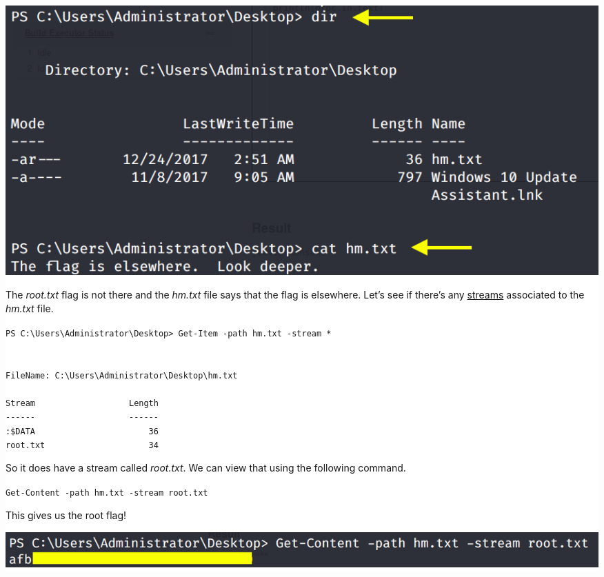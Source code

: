 ![](../images/max/898/1*sDowJupklmaK9fhsX0bjmw.png)

The _root.txt_ flag is not there and the _hm.txt_ file says that the flag is elsewhere. Let’s see if there’s any [streams](https://davidhamann.de/2019/02/23/hidden-in-plain-sight-alternate-data-streams/) associated to the _hm.txt_ file.

```text
PS C:\Users\Administrator\Desktop> Get-Item -path hm.txt -stream *
                                                                                                                                                            
                                                                                                                                                            FileName: C:\Users\Administrator\Desktop\hm.txt                                                                                                                             
                                                                                                                                                                               
Stream                   Length                                                                                                                                                
------                   ------                                                                                                                                                
:$DATA                       36                                                                                                                                                
root.txt                     34
```

So it does have a stream called _root.txt_. We can view that using the following command.

```text
Get-Content -path hm.txt -stream root.txt
```

This gives us the root flag!

![](../images/max/1088/1*0UB9SQUJIMllffOBN254Mg.png)

